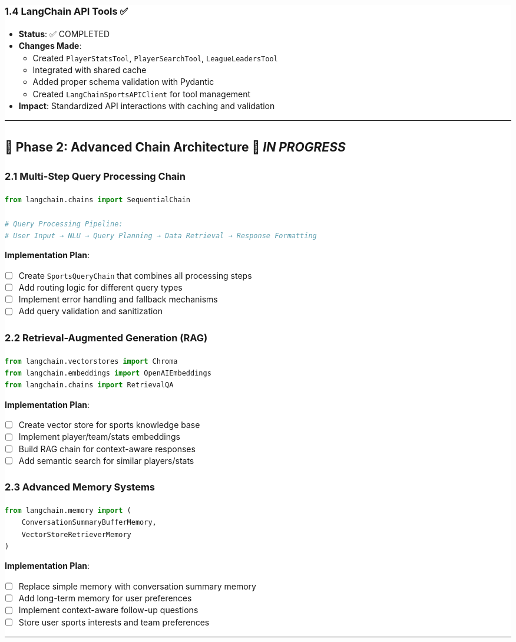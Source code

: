 ### **1.4 LangChain API Tools** ✅
- **Status**: ✅ COMPLETED
- **Changes Made**:
  - Created `PlayerStatsTool`, `PlayerSearchTool`, `LeagueLeadersTool`
  - Integrated with shared cache
  - Added proper schema validation with Pydantic
  - Created `LangChainSportsAPIClient` for tool management
- **Impact**: Standardized API interactions with caching and validation

---

## 🔄 **Phase 2: Advanced Chain Architecture** 🔧 *IN PROGRESS*

### **2.1 Multi-Step Query Processing Chain**
```python
from langchain.chains import SequentialChain

# Query Processing Pipeline:
# User Input → NLU → Query Planning → Data Retrieval → Response Formatting
```

**Implementation Plan**:
- [ ] Create `SportsQueryChain` that combines all processing steps
- [ ] Add routing logic for different query types
- [ ] Implement error handling and fallback mechanisms
- [ ] Add query validation and sanitization

### **2.2 Retrieval-Augmented Generation (RAG)**
```python
from langchain.vectorstores import Chroma
from langchain.embeddings import OpenAIEmbeddings
from langchain.chains import RetrievalQA
```

**Implementation Plan**:
- [ ] Create vector store for sports knowledge base
- [ ] Implement player/team/stats embeddings
- [ ] Build RAG chain for context-aware responses
- [ ] Add semantic search for similar players/stats

### **2.3 Advanced Memory Systems**
```python
from langchain.memory import (
    ConversationSummaryBufferMemory,
    VectorStoreRetrieverMemory
)
```

**Implementation Plan**:
- [ ] Replace simple memory with conversation summary memory
- [ ] Add long-term memory for user preferences
- [ ] Implement context-aware follow-up questions
- [ ] Store user sports interests and team preferences

---